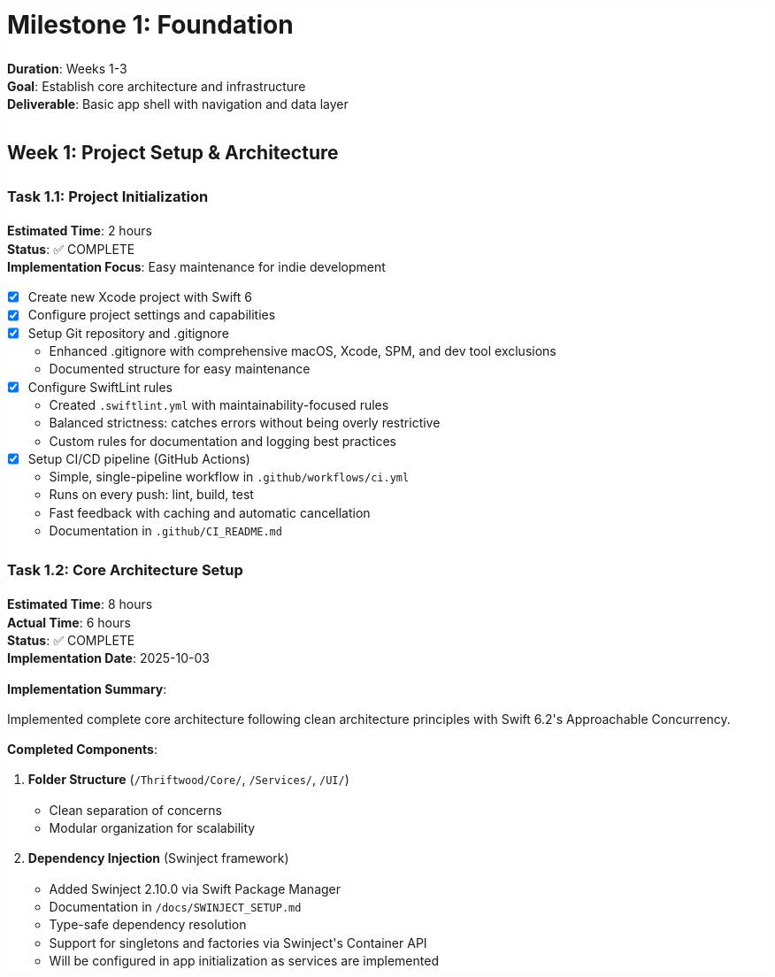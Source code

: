 # Milestone 1: Foundation

**Duration**: Weeks 1-3  
**Goal**: Establish core architecture and infrastructure  
**Deliverable**: Basic app shell with navigation and data layer

## Week 1: Project Setup & Architecture

### Task 1.1: Project Initialization

**Estimated Time**: 2 hours  
**Status**: ✅ COMPLETE  
**Implementation Focus**: Easy maintenance for indie development

- [x] Create new Xcode project with Swift 6
- [x] Configure project settings and capabilities
- [x] Setup Git repository and .gitignore
  - Enhanced .gitignore with comprehensive macOS, Xcode, SPM, and dev tool exclusions
  - Documented structure for easy maintenance
- [x] Configure SwiftLint rules
  - Created `.swiftlint.yml` with maintainability-focused rules
  - Balanced strictness: catches errors without being overly restrictive
  - Custom rules for documentation and logging best practices
- [x] Setup CI/CD pipeline (GitHub Actions)
  - Simple, single-pipeline workflow in `.github/workflows/ci.yml`
  - Runs on every push: lint, build, test
  - Fast feedback with caching and automatic cancellation
  - Documentation in `.github/CI_README.md`

### Task 1.2: Core Architecture Setup

**Estimated Time**: 8 hours  
**Actual Time**: 6 hours  
**Status**: ✅ COMPLETE  
**Implementation Date**: 2025-10-03

**Implementation Summary**:

Implemented complete core architecture following clean architecture principles with Swift 6.2's Approachable Concurrency.

**Completed Components**:

1. **Folder Structure** (`/Thriftwood/Core/`, `/Services/`, `/UI/`)

   - Clean separation of concerns
   - Modular organization for scalability

2. **Dependency Injection** (Swinject framework)

   - Added Swinject 2.10.0 via Swift Package Manager
   - Documentation in `/docs/SWINJECT_SETUP.md`
   - Type-safe dependency resolution
   - Support for singletons and factories via Swinject's Container API
   - Will be configured in app initialization as services are implemented
